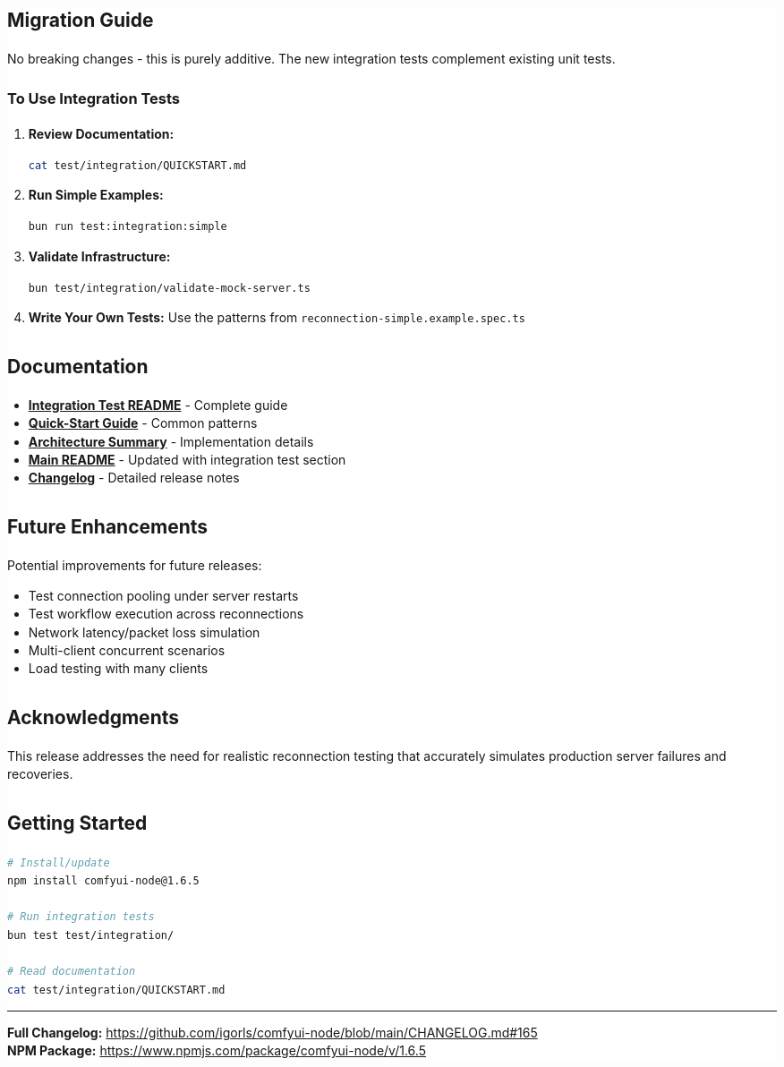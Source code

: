 ## Migration Guide

No breaking changes - this is purely additive. The new integration tests complement existing unit tests.

### To Use Integration Tests

1. **Review Documentation:**
   ```bash
   cat test/integration/QUICKSTART.md
   ```

2. **Run Simple Examples:**
   ```bash
   bun run test:integration:simple
   ```

3. **Validate Infrastructure:**
   ```bash
   bun test/integration/validate-mock-server.ts
   ```

4. **Write Your Own Tests:**
   Use the patterns from `reconnection-simple.example.spec.ts`

## Documentation

- **[Integration Test README](./test/integration/README.md)** - Complete guide
- **[Quick-Start Guide](./test/integration/QUICKSTART.md)** - Common patterns
- **[Architecture Summary](./test/integration/SUMMARY.md)** - Implementation details
- **[Main README](./README.md#integration-tests-v165)** - Updated with integration test section
- **[Changelog](./CHANGELOG.md#165)** - Detailed release notes

## Future Enhancements

Potential improvements for future releases:
- Test connection pooling under server restarts
- Test workflow execution across reconnections
- Network latency/packet loss simulation
- Multi-client concurrent scenarios
- Load testing with many clients

## Acknowledgments

This release addresses the need for realistic reconnection testing that accurately simulates production server failures and recoveries.

## Getting Started

```bash
# Install/update
npm install comfyui-node@1.6.5

# Run integration tests
bun test test/integration/

# Read documentation
cat test/integration/QUICKSTART.md
```

---

**Full Changelog:** https://github.com/igorls/comfyui-node/blob/main/CHANGELOG.md#165  
**NPM Package:** https://www.npmjs.com/package/comfyui-node/v/1.6.5